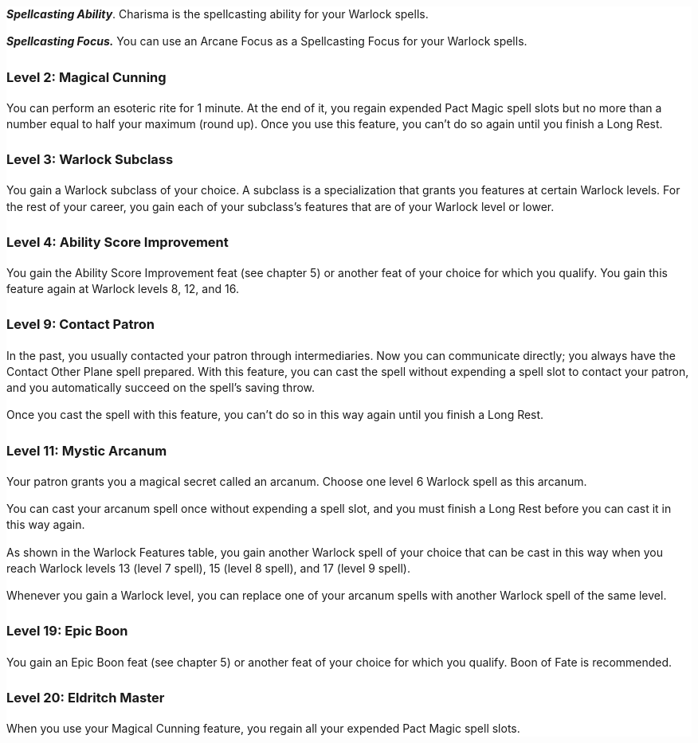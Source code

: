***Spellcasting Ability***. Charisma is the spellcasting ability for your Warlock spells.

***Spellcasting Focus.*** You can use an Arcane Focus as a Spellcasting Focus for your Warlock spells.

### Level 2: Magical Cunning

You can perform an esoteric rite for 1 minute. At the end of it, you regain expended Pact Magic spell slots but no more than a number equal to half your maximum (round up). Once you use this feature, you can’t do so again until you finish a Long Rest.

### Level 3: Warlock Subclass

You gain a Warlock subclass of your choice. A subclass is a specialization that grants you features at certain Warlock levels. For the rest of your career, you gain each of your subclass’s features that are of your Warlock level or lower.

### Level 4: Ability Score Improvement

You gain the Ability Score Improvement feat (see chapter 5) or another feat of your choice for which you qualify. You gain this feature again at Warlock levels 8, 12, and 16.

### Level 9: Contact Patron

In the past, you usually contacted your patron through intermediaries. Now you can communicate directly; you always have the Contact Other Plane spell prepared. With this feature, you can cast the spell without expending a spell slot to contact your patron, and you automatically succeed on the spell’s saving throw.

Once you cast the spell with this feature, you can’t do so in this way again until you finish a Long Rest.

### Level 11: Mystic Arcanum

Your patron grants you a magical secret called an arcanum. Choose one level 6 Warlock spell as this arcanum.

You can cast your arcanum spell once without expending a spell slot, and you must finish a Long Rest before you can cast it in this way again.

As shown in the Warlock Features table, you gain another Warlock spell of your choice that can be cast in this way when you reach Warlock levels 13 (level 7 spell), 15 (level 8 spell), and 17 (level 9 spell).

Whenever you gain a Warlock level, you can replace one of your arcanum spells with another Warlock spell of the same level.

### Level 19: Epic Boon

You gain an Epic Boon feat (see chapter 5) or another feat of your choice for which you qualify. Boon of Fate is recommended.

### Level 20: Eldritch Master

When you use your Magical Cunning feature, you regain all your expended Pact Magic spell slots.
